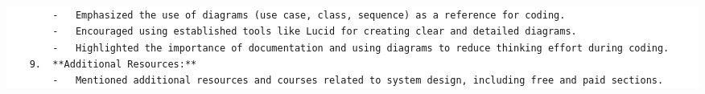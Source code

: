             -   Emphasized the use of diagrams (use case, class, sequence) as a reference for coding.
            -   Encouraged using established tools like Lucid for creating clear and detailed diagrams.
            -   Highlighted the importance of documentation and using diagrams to reduce thinking effort during coding.
        9.  **Additional Resources:**
            -   Mentioned additional resources and courses related to system design, including free and paid sections.
